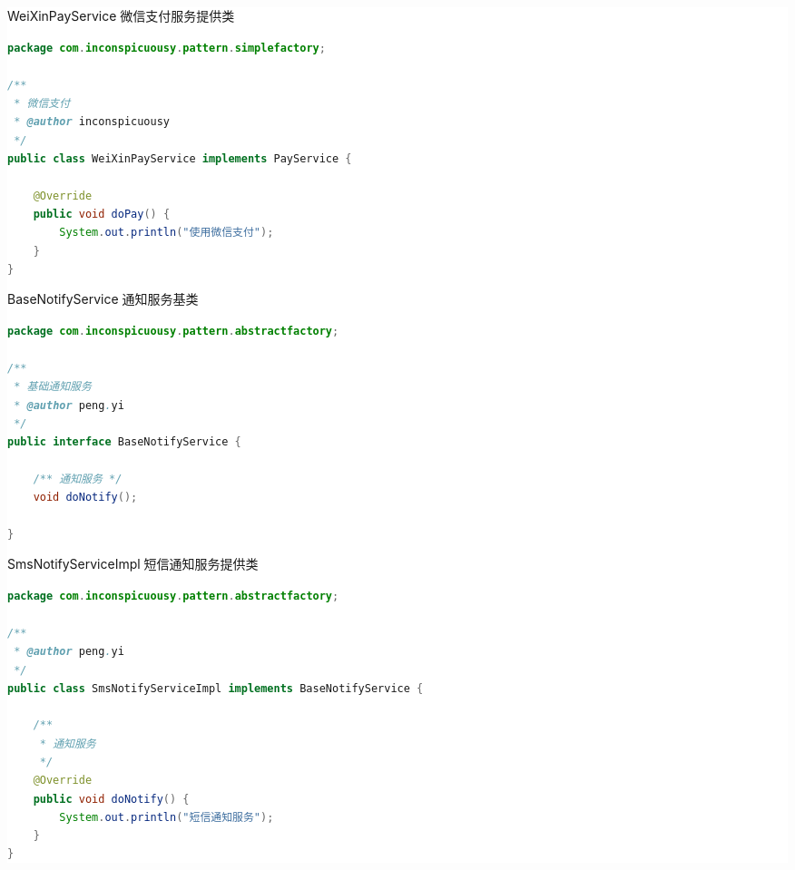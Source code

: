 WeiXinPayService 微信支付服务提供类

```java
package com.inconspicuousy.pattern.simplefactory;

/**
 * 微信支付
 * @author inconspicuousy
 */
public class WeiXinPayService implements PayService {

    @Override
    public void doPay() {
        System.out.println("使用微信支付");
    }
}
```

BaseNotifyService 通知服务基类

```java
package com.inconspicuousy.pattern.abstractfactory;

/**
 * 基础通知服务
 * @author peng.yi
 */
public interface BaseNotifyService {

    /** 通知服务 */
    void doNotify();

}
```

SmsNotifyServiceImpl 短信通知服务提供类

```java
package com.inconspicuousy.pattern.abstractfactory;

/**
 * @author peng.yi
 */
public class SmsNotifyServiceImpl implements BaseNotifyService {

    /**
     * 通知服务
     */
    @Override
    public void doNotify() {
        System.out.println("短信通知服务");
    }
}
```
